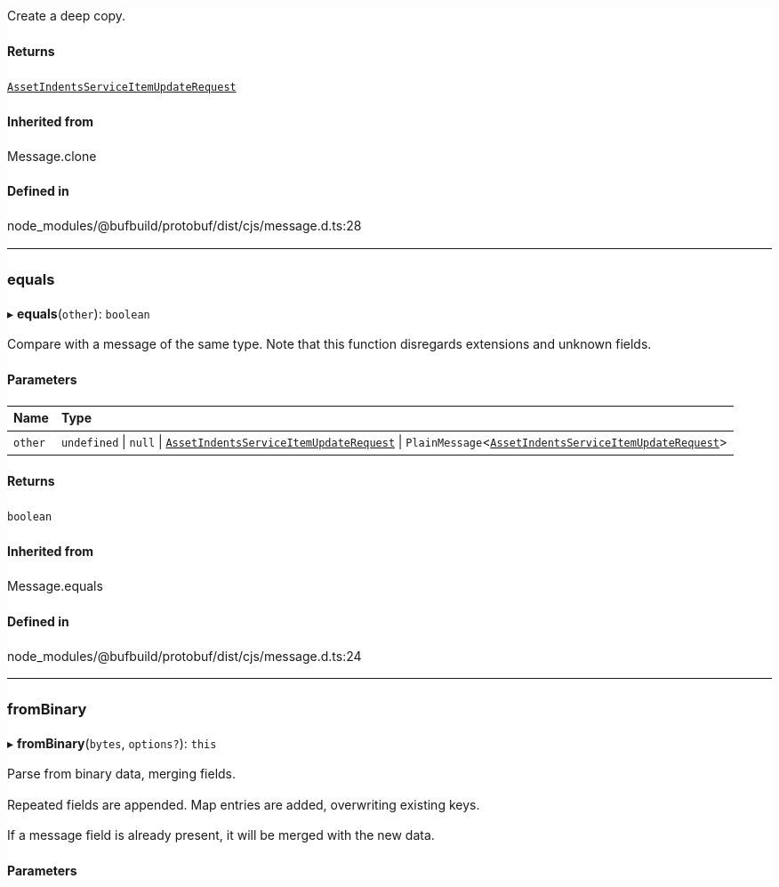Create a deep copy.

#### Returns

[`AssetIndentsServiceItemUpdateRequest`](AssetIndentsServiceItemUpdateRequest.md)

#### Inherited from

Message.clone

#### Defined in

node_modules/@bufbuild/protobuf/dist/cjs/message.d.ts:28

___

### equals

▸ **equals**(`other`): `boolean`

Compare with a message of the same type.
Note that this function disregards extensions and unknown fields.

#### Parameters

| Name | Type |
| :------ | :------ |
| `other` | `undefined` \| ``null`` \| [`AssetIndentsServiceItemUpdateRequest`](AssetIndentsServiceItemUpdateRequest.md) \| `PlainMessage`\<[`AssetIndentsServiceItemUpdateRequest`](AssetIndentsServiceItemUpdateRequest.md)\> |

#### Returns

`boolean`

#### Inherited from

Message.equals

#### Defined in

node_modules/@bufbuild/protobuf/dist/cjs/message.d.ts:24

___

### fromBinary

▸ **fromBinary**(`bytes`, `options?`): `this`

Parse from binary data, merging fields.

Repeated fields are appended. Map entries are added, overwriting
existing keys.

If a message field is already present, it will be merged with the
new data.

#### Parameters

